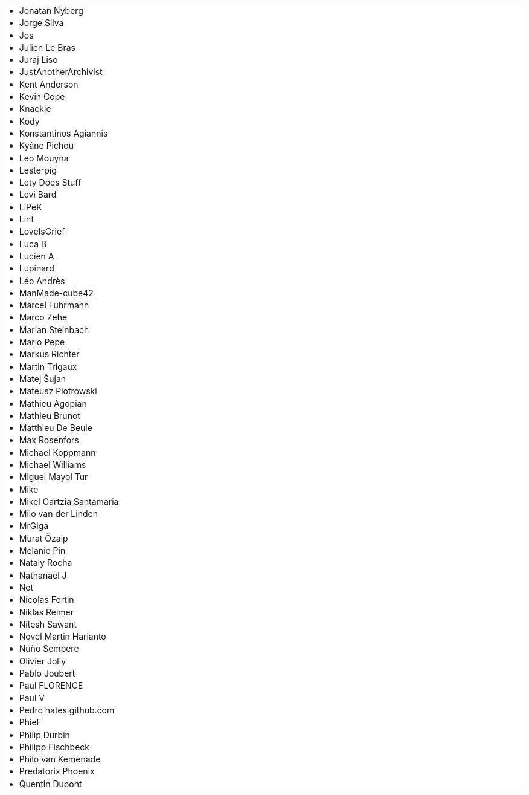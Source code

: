  * Jonatan Nyberg
 * Jorge Silva
 * Jos
 * Julien Le Bras
 * Juraj Liso
 * JustAnotherArchivist
 * Kent Anderson
 * Kevin Cope
 * Knackie
 * Kody
 * Konstantinos Agiannis
 * Kyâne Pichou
 * Leo Mouyna
 * Lesterpig
 * Lety Does Stuff
 * Levi Bard
 * LiPeK
 * Lint
 * LoveIsGrief
 * Luca B
 * Lucien A
 * Lupinard
 * Léo Andrès
 * ManMade-cube42
 * Marcel Fuhrmann
 * Marco Zehe
 * Marian Steinbach
 * Mario Pepe
 * Markus Richter
 * Martin Trigaux
 * Matej Šujan
 * Mateusz Piotrowski
 * Mathieu Agopian
 * Mathieu Brunot
 * Matthieu De Beule
 * Max Rosenfors
 * Michael Koppmann
 * Michael Williams
 * Miguel Mayol Tur
 * Mike
 * Mikel Gartzia Santamaria
 * Milo van der Linden
 * MrGiga
 * Murat Özalp
 * Mélanie Pin
 * Nataly Rocha
 * Nathanaël J
 * Net
 * Nicolas Fortin
 * Niklas Reimer
 * Nitesh Sawant
 * Novel Martin Harianto
 * Nuño Sempere
 * Olivier Jolly
 * Pablo Joubert
 * Paul FLORENCE
 * Paul V
 * Pedro hates github.com
 * PhieF
 * Philip Durbin
 * Philipp Fischbeck
 * Philo van Kemenade
 * Predatorix Phoenix
 * Quentin Dupont